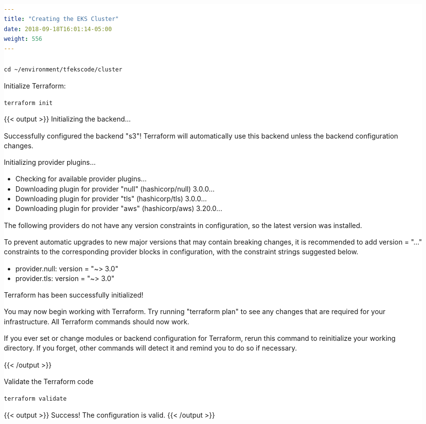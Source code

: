 ```yaml
---
title: "Creating the EKS Cluster"
date: 2018-09-18T16:01:14-05:00
weight: 556
---
```


### 

```
cd ~/environment/tfekscode/cluster
```

Initialize Terraform:

```
terraform init
```
{{< output >}}
Initializing the backend...

Successfully configured the backend "s3"! Terraform will automatically
use this backend unless the backend configuration changes.

Initializing provider plugins...
- Checking for available provider plugins...
- Downloading plugin for provider "null" (hashicorp/null) 3.0.0...
- Downloading plugin for provider "tls" (hashicorp/tls) 3.0.0...
- Downloading plugin for provider "aws" (hashicorp/aws) 3.20.0...

The following providers do not have any version constraints in configuration,
so the latest version was installed.

To prevent automatic upgrades to new major versions that may contain breaking
changes, it is recommended to add version = "..." constraints to the
corresponding provider blocks in configuration, with the constraint strings
suggested below.

* provider.null: version = "~> 3.0"
* provider.tls: version = "~> 3.0"

Terraform has been successfully initialized!

You may now begin working with Terraform. Try running "terraform plan" to see
any changes that are required for your infrastructure. All Terraform commands
should now work.

If you ever set or change modules or backend configuration for Terraform,
rerun this command to reinitialize your working directory. If you forget, other
commands will detect it and remind you to do so if necessary.

{{< /output >}}

Validate the Terraform code
```
terraform validate
```
{{< output >}}
Success! The configuration is valid.
{{< /output >}}
